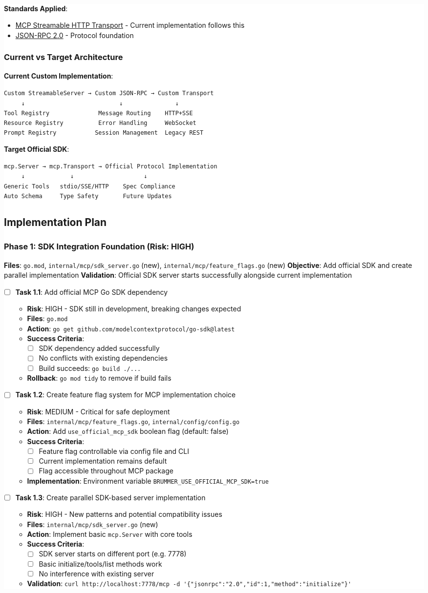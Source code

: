 **Standards Applied**:
- [MCP Streamable HTTP Transport](https://modelcontextprotocol.io/specification/2025-06-18/basic/transports) - Current implementation follows this
- [JSON-RPC 2.0](https://www.jsonrpc.org/specification) - Protocol foundation

### Current vs Target Architecture

**Current Custom Implementation**:
```
Custom StreamableServer → Custom JSON-RPC → Custom Transport
     ↓                           ↓               ↓
Tool Registry              Message Routing    HTTP+SSE
Resource Registry          Error Handling     WebSocket  
Prompt Registry           Session Management  Legacy REST
```

**Target Official SDK**:
```
mcp.Server → mcp.Transport → Official Protocol Implementation
     ↓             ↓                    ↓
Generic Tools   stdio/SSE/HTTP    Spec Compliance
Auto Schema     Type Safety       Future Updates
```

## Implementation Plan

### Phase 1: SDK Integration Foundation (Risk: HIGH)
**Files**: `go.mod`, `internal/mcp/sdk_server.go` (new), `internal/mcp/feature_flags.go` (new)
**Objective**: Add official SDK and create parallel implementation
**Validation**: Official SDK server starts successfully alongside current implementation

- [ ] **Task 1.1**: Add official MCP Go SDK dependency 
  - **Risk**: HIGH - SDK still in development, breaking changes expected
  - **Files**: `go.mod`
  - **Action**: `go get github.com/modelcontextprotocol/go-sdk@latest`
  - **Success Criteria**: 
    - [ ] SDK dependency added successfully
    - [ ] No conflicts with existing dependencies
    - [ ] Build succeeds: `go build ./...`
  - **Rollback**: `go mod tidy` to remove if build fails

- [ ] **Task 1.2**: Create feature flag system for MCP implementation choice
  - **Risk**: MEDIUM - Critical for safe deployment
  - **Files**: `internal/mcp/feature_flags.go`, `internal/config/config.go`
  - **Action**: Add `use_official_mcp_sdk` boolean flag (default: false)
  - **Success Criteria**:
    - [ ] Feature flag controllable via config file and CLI
    - [ ] Current implementation remains default
    - [ ] Flag accessible throughout MCP package
  - **Implementation**: Environment variable `BRUMMER_USE_OFFICIAL_MCP_SDK=true`

- [ ] **Task 1.3**: Create parallel SDK-based server implementation
  - **Risk**: HIGH - New patterns and potential compatibility issues
  - **Files**: `internal/mcp/sdk_server.go` (new)
  - **Action**: Implement basic `mcp.Server` with core tools
  - **Success Criteria**:
    - [ ] SDK server starts on different port (e.g. 7778)
    - [ ] Basic initialize/tools/list methods work
    - [ ] No interference with existing server
  - **Validation**: `curl http://localhost:7778/mcp -d '{"jsonrpc":"2.0","id":1,"method":"initialize"}'`
